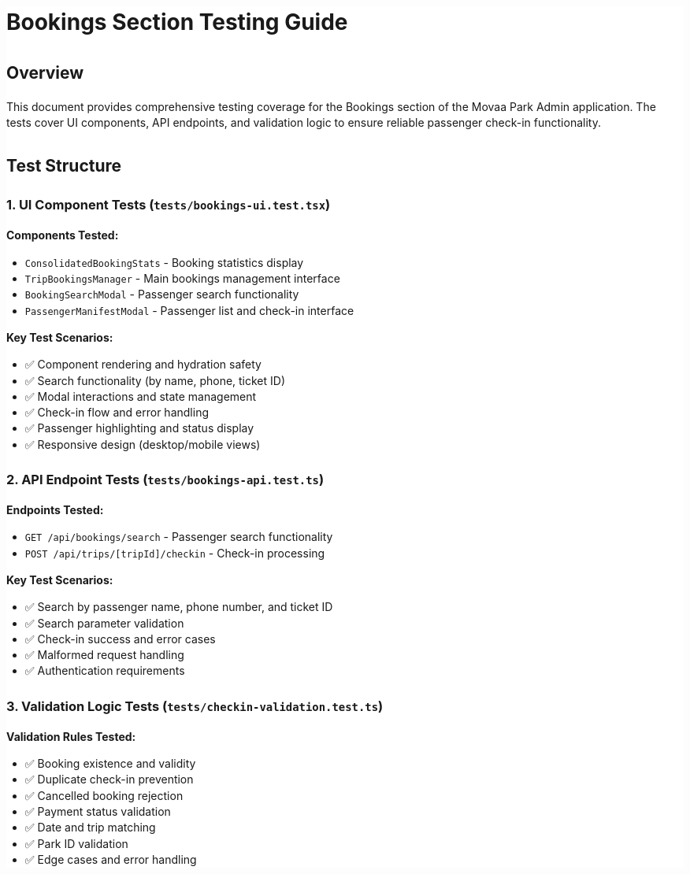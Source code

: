 # Bookings Section Testing Guide

## Overview

This document provides comprehensive testing coverage for the Bookings section of the Movaa Park Admin application. The tests cover UI components, API endpoints, and validation logic to ensure reliable passenger check-in functionality.

## Test Structure

### 1. UI Component Tests (`tests/bookings-ui.test.tsx`)

**Components Tested:**

- `ConsolidatedBookingStats` - Booking statistics display
- `TripBookingsManager` - Main bookings management interface
- `BookingSearchModal` - Passenger search functionality
- `PassengerManifestModal` - Passenger list and check-in interface

**Key Test Scenarios:**

- ✅ Component rendering and hydration safety
- ✅ Search functionality (by name, phone, ticket ID)
- ✅ Modal interactions and state management
- ✅ Check-in flow and error handling
- ✅ Passenger highlighting and status display
- ✅ Responsive design (desktop/mobile views)

### 2. API Endpoint Tests (`tests/bookings-api.test.ts`)

**Endpoints Tested:**

- `GET /api/bookings/search` - Passenger search functionality
- `POST /api/trips/[tripId]/checkin` - Check-in processing

**Key Test Scenarios:**

- ✅ Search by passenger name, phone number, and ticket ID
- ✅ Search parameter validation
- ✅ Check-in success and error cases
- ✅ Malformed request handling
- ✅ Authentication requirements

### 3. Validation Logic Tests (`tests/checkin-validation.test.ts`)

**Validation Rules Tested:**

- ✅ Booking existence and validity
- ✅ Duplicate check-in prevention
- ✅ Cancelled booking rejection
- ✅ Payment status validation
- ✅ Date and trip matching
- ✅ Park ID validation
- ✅ Edge cases and error handling
